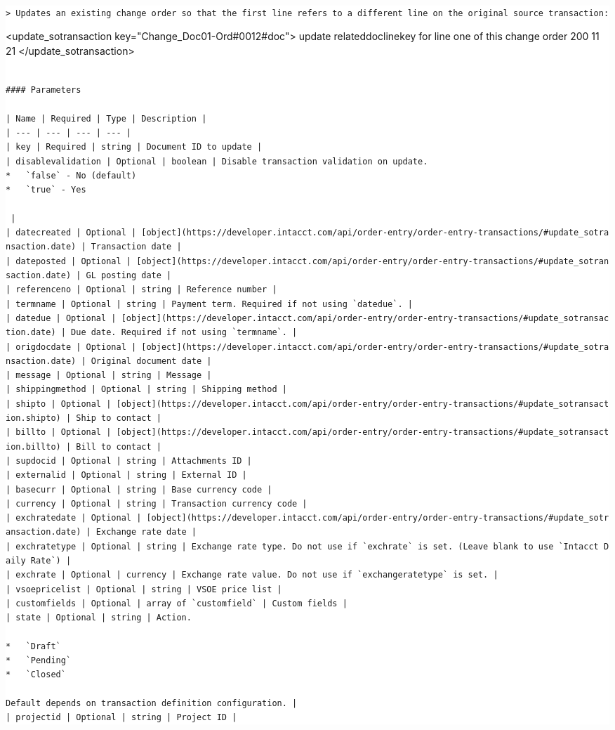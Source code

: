 ```
> Updates an existing change order so that the first line refers to a different line on the original source transaction:

```
<update_sotransaction key="Change_Doc01-Ord#0012#doc">
    <message>update relateddoclinekey for line one of this change order</message>
    <updatesotransitems>
        <updatesotransitem line_num="1">
            <price>200</price>
            <relateddockey>11</relateddockey>
            <relateddoclinekey>21</relateddoclinekey>
        </updatesotransitem>
    </updatesotransitems>
</update_sotransaction>
```

#### Parameters

| Name | Required | Type | Description |
| --- | --- | --- | --- |
| key | Required | string | Document ID to update |
| disablevalidation | Optional | boolean | Disable transaction validation on update.
*   `false` - No (default)
*   `true` - Yes

 |
| datecreated | Optional | [object](https://developer.intacct.com/api/order-entry/order-entry-transactions/#update_sotransaction.date) | Transaction date |
| dateposted | Optional | [object](https://developer.intacct.com/api/order-entry/order-entry-transactions/#update_sotransaction.date) | GL posting date |
| referenceno | Optional | string | Reference number |
| termname | Optional | string | Payment term. Required if not using `datedue`. |
| datedue | Optional | [object](https://developer.intacct.com/api/order-entry/order-entry-transactions/#update_sotransaction.date) | Due date. Required if not using `termname`. |
| origdocdate | Optional | [object](https://developer.intacct.com/api/order-entry/order-entry-transactions/#update_sotransaction.date) | Original document date |
| message | Optional | string | Message |
| shippingmethod | Optional | string | Shipping method |
| shipto | Optional | [object](https://developer.intacct.com/api/order-entry/order-entry-transactions/#update_sotransaction.shipto) | Ship to contact |
| billto | Optional | [object](https://developer.intacct.com/api/order-entry/order-entry-transactions/#update_sotransaction.billto) | Bill to contact |
| supdocid | Optional | string | Attachments ID |
| externalid | Optional | string | External ID |
| basecurr | Optional | string | Base currency code |
| currency | Optional | string | Transaction currency code |
| exchratedate | Optional | [object](https://developer.intacct.com/api/order-entry/order-entry-transactions/#update_sotransaction.date) | Exchange rate date |
| exchratetype | Optional | string | Exchange rate type. Do not use if `exchrate` is set. (Leave blank to use `Intacct Daily Rate`) |
| exchrate | Optional | currency | Exchange rate value. Do not use if `exchangeratetype` is set. |
| vsoepricelist | Optional | string | VSOE price list |
| customfields | Optional | array of `customfield` | Custom fields |
| state | Optional | string | Action.

*   `Draft`
*   `Pending`
*   `Closed`

Default depends on transaction definition configuration. |
| projectid | Optional | string | Project ID |
```